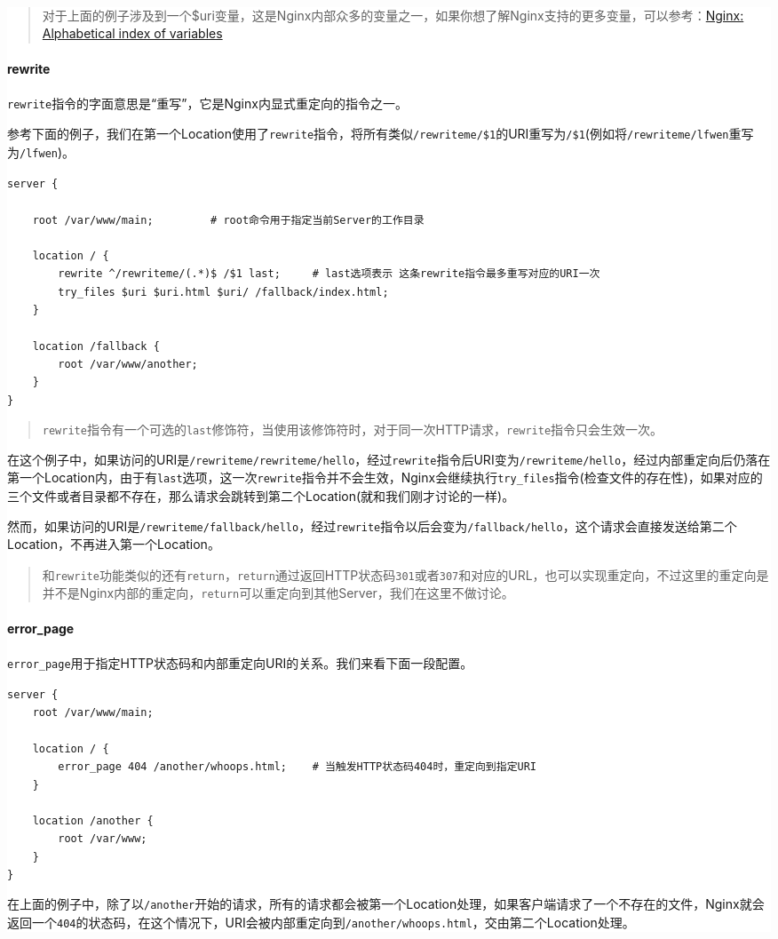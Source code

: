 > 对于上面的例子涉及到一个$uri变量，这是Nginx内部众多的变量之一，如果你想了解Nginx支持的更多变量，可以参考：[Nginx: Alphabetical index of variables](http://nginx.org/en/docs/varindex.html)

#### rewrite

`rewrite`指令的字面意思是“重写”，它是Nginx内显式重定向的指令之一。

参考下面的例子，我们在第一个Location使用了`rewrite`指令，将所有类似`/rewriteme/$1`的URI重写为`/$1`(例如将`/rewriteme/lfwen`重写为`/lfwen`)。

```nginx
server {

    root /var/www/main;         # root命令用于指定当前Server的工作目录
    
    location / {
        rewrite ^/rewriteme/(.*)$ /$1 last;     # last选项表示 这条rewrite指令最多重写对应的URI一次
        try_files $uri $uri.html $uri/ /fallback/index.html;
    }
    
    location /fallback {
        root /var/www/another;
    }
}
```

> `rewrite`指令有一个可选的`last`修饰符，当使用该修饰符时，对于同一次HTTP请求，`rewrite`指令只会生效一次。

在这个例子中，如果访问的URI是`/rewriteme/rewriteme/hello`，经过`rewrite`指令后URI变为`/rewriteme/hello`，经过内部重定向后仍落在第一个Location内，由于有`last`选项，这一次`rewrite`指令并不会生效，Nginx会继续执行`try_files`指令(检查文件的存在性)，如果对应的三个文件或者目录都不存在，那么请求会跳转到第二个Location(就和我们刚才讨论的一样)。

然而，如果访问的URI是`/rewriteme/fallback/hello`，经过`rewrite`指令以后会变为`/fallback/hello`，这个请求会直接发送给第二个Location，不再进入第一个Location。

> 和`rewrite`功能类似的还有`return`，`return`通过返回HTTP状态码`301`或者`307`和对应的URL，也可以实现重定向，不过这里的重定向是并不是Nginx内部的重定向，`return`可以重定向到其他Server，我们在这里不做讨论。

#### error_page
`error_page`用于指定HTTP状态码和内部重定向URI的关系。我们来看下面一段配置。

```nginx
server {
    root /var/www/main;
    
    location / {
        error_page 404 /another/whoops.html;    # 当触发HTTP状态码404时，重定向到指定URI
    }
    
    location /another {
        root /var/www;
    }
}
```

在上面的例子中，除了以`/another`开始的请求，所有的请求都会被第一个Location处理，如果客户端请求了一个不存在的文件，Nginx就会返回一个`404`的状态码，在这个情况下，URI会被内部重定向到`/another/whoops.html`，交由第二个Location处理。
